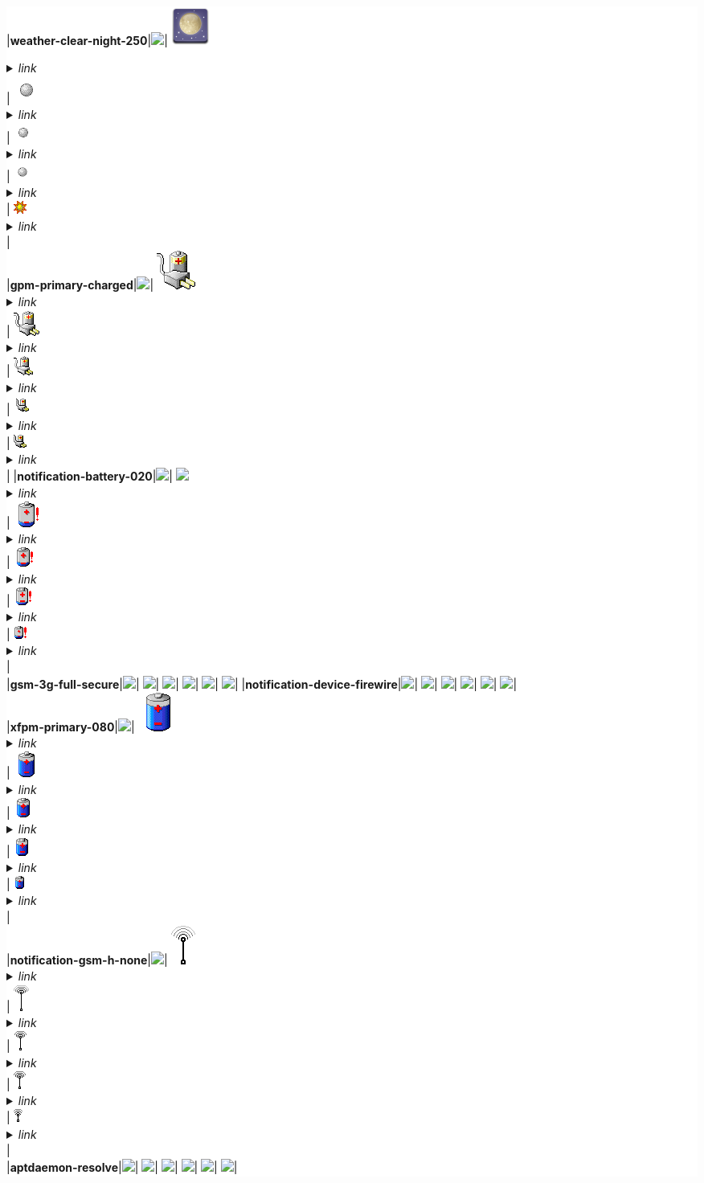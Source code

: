 |**weather-clear-night-250**|![](64/weather-clear-night-250.png)|	![](48/./weather-clear-night.png)<details><summary>*link*</summary></details>|	![](32/weather-clear-night.png)<details><summary>*link*</summary></details>|	![](24/weather-clear-night.png)<details><summary>*link*</summary></details>|	![](22/weather-clear-night.png)<details><summary>*link*</summary></details>|	![](16/weather-clear-night.png)<details><summary>*link*</summary></details>|	
|**gpm-primary-charged**|![](64/gpm-primary-charged.png)|	![](48/gpm-ac-adapter.png)<details><summary>*link*</summary></details>|	![](32/gpm-ac-adapter.png)<details><summary>*link*</summary></details>|	![](24/gpm-ac-adapter.png)<details><summary>*link*</summary></details>|	![](22/gpm-ac-adapter.png)<details><summary>*link*</summary></details>|	![](16/gpm-ac-adapter.png)<details><summary>*link*</summary></details>|	
|**notification-battery-020**|![](64/notification-battery-020.png)|	![](48/../../status/48/battery-020.png)<details><summary>*link*</summary></details>|	![](32/gpm-battery-020.png)<details><summary>*link*</summary></details>|	![](24/gpm-battery-020.png)<details><summary>*link*</summary></details>|	![](22/gpm-battery-020.png)<details><summary>*link*</summary></details>|	![](16/gpm-battery-020.png)<details><summary>*link*</summary></details>|	
|**gsm-3g-full-secure**|![](64/gsm-3g-full-secure.png)|	![](48/gsm-3g-full-secure.png)|	![](32/gsm-3g-full-secure.png)|	![](24/gsm-3g-full-secure.png)|	![](22/gsm-3g-full-secure.png)|	![](16/gsm-3g-full-secure.png)|	
|**notification-device-firewire**|![](64/notification-device-firewire.png)|	![](48/notification-device-firewire.png)|	![](32/notification-device-firewire.png)|	![](24/notification-device-firewire.png)|	![](22/notification-device-firewire.png)|	![](16/notification-device-firewire.png)|	
|**xfpm-primary-080**|![](64/xfpm-primary-080.png)|	![](48/gpm-battery-080.png)<details><summary>*link*</summary></details>|	![](32/gpm-battery-080.png)<details><summary>*link*</summary></details>|	![](24/gpm-battery-080.png)<details><summary>*link*</summary></details>|	![](22/gpm-battery-080.png)<details><summary>*link*</summary></details>|	![](16/gpm-battery-080.png)<details><summary>*link*</summary></details>|	
|**notification-gsm-h-none**|![](64/notification-gsm-h-none.png)|	![](48/nm-signal-0.png)<details><summary>*link*</summary></details>|	![](32/nm-signal-0.png)<details><summary>*link*</summary></details>|	![](24/nm-signal-0.png)<details><summary>*link*</summary></details>|	![](22/nm-signal-0.png)<details><summary>*link*</summary></details>|	![](16/nm-signal-0.png)<details><summary>*link*</summary></details>|	
|**aptdaemon-resolve**|![](64/aptdaemon-resolve.png)|	![](48/aptdaemon-resolve.png)|	![](32/aptdaemon-resolve.png)|	![](24/aptdaemon-resolve.png)|	![](22/aptdaemon-resolve.png)|	![](16/aptdaemon-resolve.png)|	